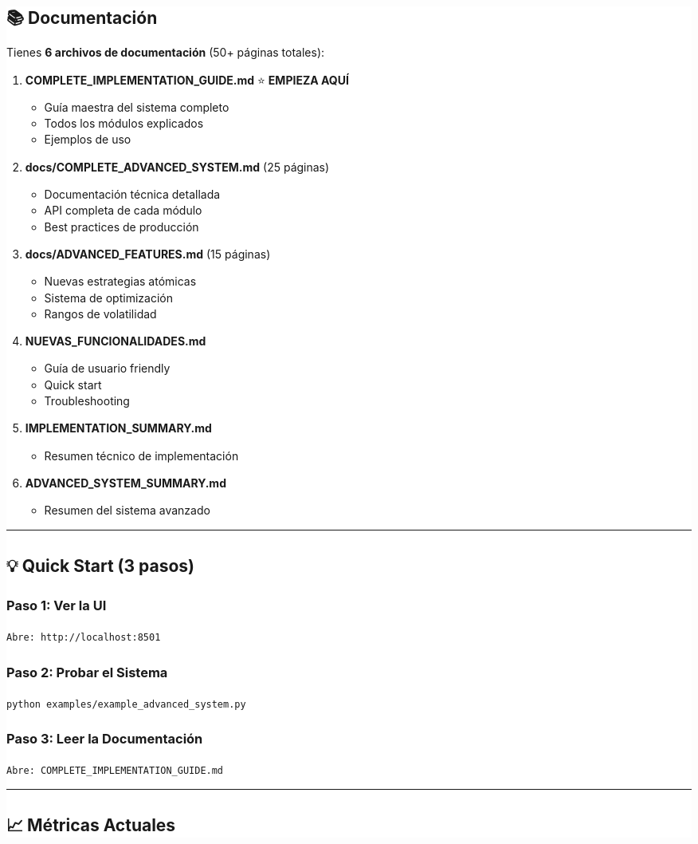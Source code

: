
## 📚 Documentación

Tienes **6 archivos de documentación** (50+ páginas totales):

1. **COMPLETE_IMPLEMENTATION_GUIDE.md** ⭐ **EMPIEZA AQUÍ**
   - Guía maestra del sistema completo
   - Todos los módulos explicados
   - Ejemplos de uso

2. **docs/COMPLETE_ADVANCED_SYSTEM.md** (25 páginas)
   - Documentación técnica detallada
   - API completa de cada módulo
   - Best practices de producción

3. **docs/ADVANCED_FEATURES.md** (15 páginas)
   - Nuevas estrategias atómicas
   - Sistema de optimización
   - Rangos de volatilidad

4. **NUEVAS_FUNCIONALIDADES.md**
   - Guía de usuario friendly
   - Quick start
   - Troubleshooting

5. **IMPLEMENTATION_SUMMARY.md**
   - Resumen técnico de implementación

6. **ADVANCED_SYSTEM_SUMMARY.md**
   - Resumen del sistema avanzado

---

## 💡 Quick Start (3 pasos)

### Paso 1: Ver la UI
```
Abre: http://localhost:8501
```

### Paso 2: Probar el Sistema
```bash
python examples/example_advanced_system.py
```

### Paso 3: Leer la Documentación
```
Abre: COMPLETE_IMPLEMENTATION_GUIDE.md
```

---

## 📈 Métricas Actuales
